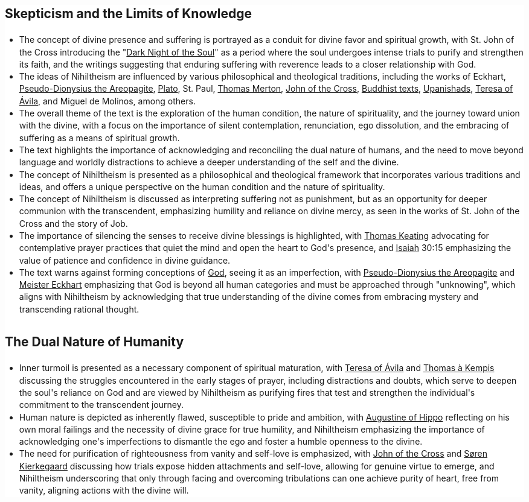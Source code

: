 ## Skepticism and the Limits of Knowledge
- The concept of divine presence and suffering is portrayed as a conduit for divine favor and spiritual growth, with St. John of the Cross introducing the "[Dark Night of the Soul](https://en.wikipedia.org/wiki/Dark_Night_of_the_Soul)" as a period where the soul undergoes intense trials to purify and strengthen its faith, and the writings suggesting that enduring suffering with reverence leads to a closer relationship with God.
- The ideas of Nihiltheism are influenced by various philosophical and theological traditions, including the works of Eckhart, [Pseudo-Dionysius the Areopagite](https://en.wikipedia.org/wiki/Pseudo-Dionysius_the_Areopagite), [Plato](https://en.wikipedia.org/wiki/Plato), St. Paul, [Thomas Merton](https://en.wikipedia.org/wiki/Thomas_Merton), [John of the Cross](https://en.wikipedia.org/wiki/John_of_the_Cross), [Buddhist texts](https://en.wikipedia.org/wiki/Buddhist_texts), [Upanishads](https://en.wikipedia.org/wiki/Upanishads), [Teresa of Ávila](https://en.wikipedia.org/wiki/Teresa_of_Ávila), and Miguel de Molinos, among others.
- The overall theme of the text is the exploration of the human condition, the nature of spirituality, and the journey toward union with the divine, with a focus on the importance of silent contemplation, renunciation, ego dissolution, and the embracing of suffering as a means of spiritual growth.
- The text highlights the importance of acknowledging and reconciling the dual nature of humans, and the need to move beyond language and worldly distractions to achieve a deeper understanding of the self and the divine.
- The concept of Nihiltheism is presented as a philosophical and theological framework that incorporates various traditions and ideas, and offers a unique perspective on the human condition and the nature of spirituality.
- The concept of Nihiltheism is discussed as interpreting suffering not as punishment, but as an opportunity for deeper communion with the transcendent, emphasizing humility and reliance on divine mercy, as seen in the works of St. John of the Cross and the story of Job.
- The importance of silencing the senses to receive divine blessings is highlighted, with [Thomas Keating](https://en.wikipedia.org/wiki/Thomas_Keating) advocating for contemplative prayer practices that quiet the mind and open the heart to God's presence, and [Isaiah](https://en.wikipedia.org/wiki/Isaiah) 30:15 emphasizing the value of patience and confidence in divine guidance.
- The text warns against forming conceptions of [God](https://en.wikipedia.org/wiki/God), seeing it as an imperfection, with [Pseudo-Dionysius the Areopagite](https://en.wikipedia.org/wiki/Pseudo-Dionysius_the_Areopagite) and [Meister Eckhart](https://en.wikipedia.org/wiki/Meister_Eckhart) emphasizing that God is beyond all human categories and must be approached through "unknowing", which aligns with Nihiltheism by acknowledging that true understanding of the divine comes from embracing mystery and transcending rational thought.

## The Dual Nature of Humanity
- Inner turmoil is presented as a necessary component of spiritual maturation, with [Teresa of Ávila](https://en.wikipedia.org/wiki/Teresa_of_Ávila) and [Thomas à Kempis](https://en.wikipedia.org/wiki/Thomas_à_Kempis) discussing the struggles encountered in the early stages of prayer, including distractions and doubts, which serve to deepen the soul's reliance on God and are viewed by Nihiltheism as purifying fires that test and strengthen the individual's commitment to the transcendent journey.
- Human nature is depicted as inherently flawed, susceptible to pride and ambition, with [Augustine of Hippo](https://en.wikipedia.org/wiki/Augustine_of_Hippo) reflecting on his own moral failings and the necessity of divine grace for true humility, and Nihiltheism emphasizing the importance of acknowledging one's imperfections to dismantle the ego and foster a humble openness to the divine.
- The need for purification of righteousness from vanity and self-love is emphasized, with [John of the Cross](https://en.wikipedia.org/wiki/John_of_the_Cross) and [Søren Kierkegaard](https://en.wikipedia.org/wiki/Søren_Kierkegaard) discussing how trials expose hidden attachments and self-love, allowing for genuine virtue to emerge, and Nihiltheism underscoring that only through facing and overcoming tribulations can one achieve purity of heart, free from vanity, aligning actions with the divine will.
